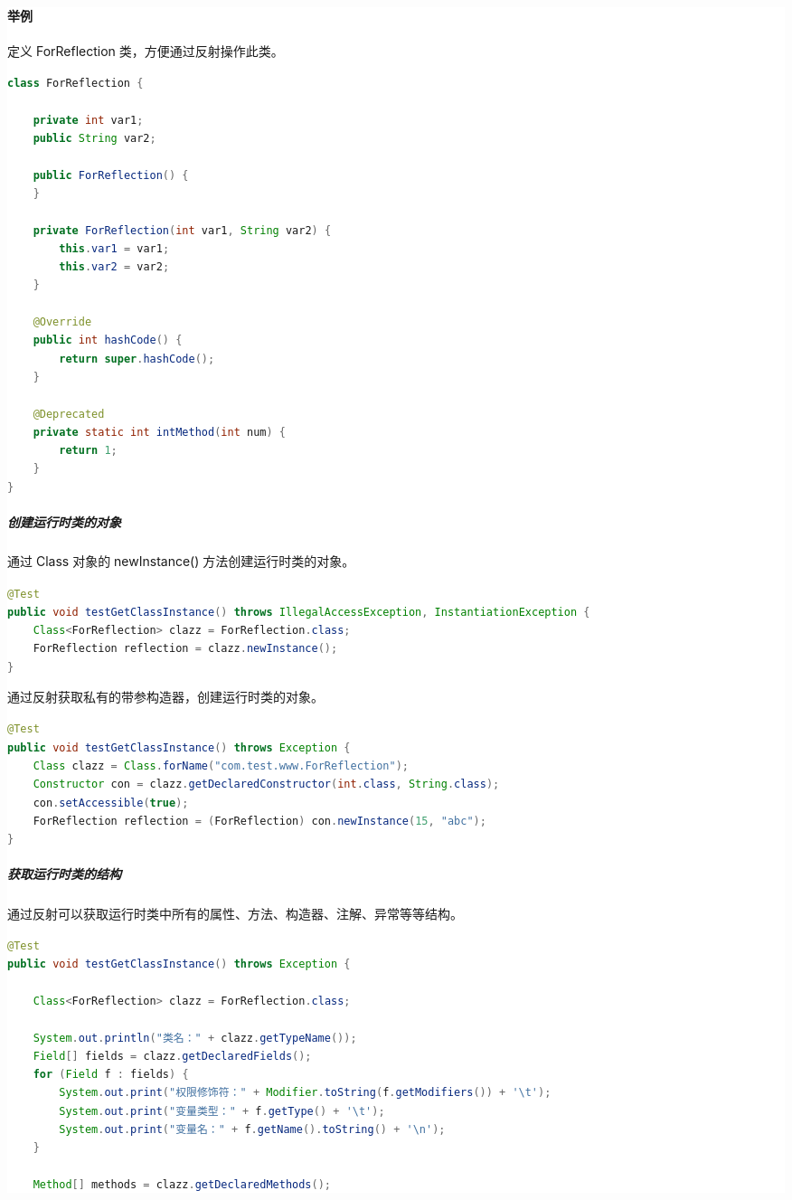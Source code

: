 #### 举例                                  
定义 ForReflection 类，方便通过反射操作此类。 

```java
class ForReflection {

    private int var1;
    public String var2;

    public ForReflection() {
    }

    private ForReflection(int var1, String var2) {
        this.var1 = var1;
        this.var2 = var2;
    }

    @Override
    public int hashCode() {
        return super.hashCode();
    }

    @Deprecated
    private static int intMethod(int num) {
        return 1;
    }
}
```
##### 创建运行时类的对象
通过 Class 对象的 newInstance() 方法创建运行时类的对象。
```java
@Test
public void testGetClassInstance() throws IllegalAccessException, InstantiationException {
    Class<ForReflection> clazz = ForReflection.class;
    ForReflection reflection = clazz.newInstance();
}
```
通过反射获取私有的带参构造器，创建运行时类的对象。
```java
@Test
public void testGetClassInstance() throws Exception {
	Class clazz = Class.forName("com.test.www.ForReflection");
    Constructor con = clazz.getDeclaredConstructor(int.class, String.class);
    con.setAccessible(true);
    ForReflection reflection = (ForReflection) con.newInstance(15, "abc");
}
```
##### 获取运行时类的结构
通过反射可以获取运行时类中所有的属性、方法、构造器、注解、异常等等结构。

```java
@Test
public void testGetClassInstance() throws Exception {
    	
    Class<ForReflection> clazz = ForReflection.class;

    System.out.println("类名：" + clazz.getTypeName());
    Field[] fields = clazz.getDeclaredFields();
    for (Field f : fields) {
        System.out.print("权限修饰符：" + Modifier.toString(f.getModifiers()) + '\t');
        System.out.print("变量类型：" + f.getType() + '\t');
        System.out.print("变量名：" + f.getName().toString() + '\n');
    }

    Method[] methods = clazz.getDeclaredMethods();
```